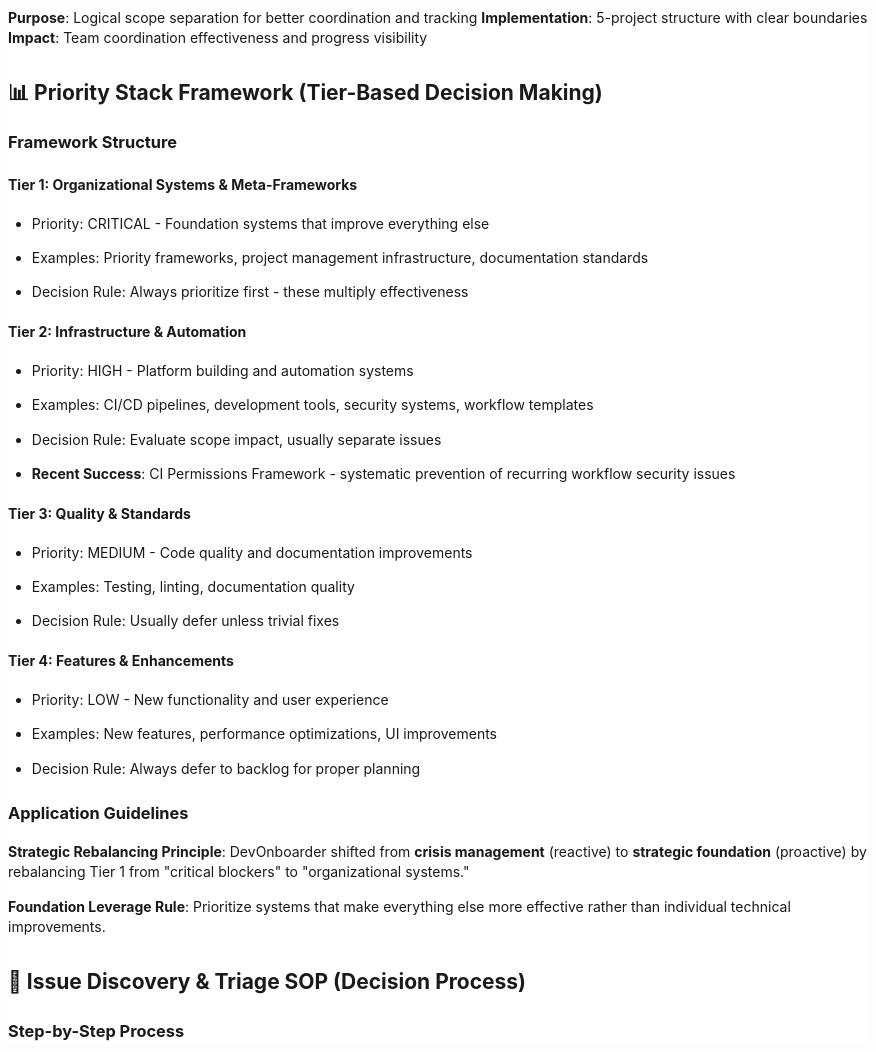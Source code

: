 **Purpose**: Logical scope separation for better coordination and tracking
**Implementation**: 5-project structure with clear boundaries
**Impact**: Team coordination effectiveness and progress visibility

## 📊 Priority Stack Framework (Tier-Based Decision Making)

### Framework Structure

#### Tier 1: Organizational Systems & Meta-Frameworks

- Priority: CRITICAL - Foundation systems that improve everything else

- Examples: Priority frameworks, project management infrastructure, documentation standards

- Decision Rule: Always prioritize first - these multiply effectiveness

#### Tier 2: Infrastructure & Automation

- Priority: HIGH - Platform building and automation systems

- Examples: CI/CD pipelines, development tools, security systems, workflow templates

- Decision Rule: Evaluate scope impact, usually separate issues

- **Recent Success**: CI Permissions Framework - systematic prevention of recurring workflow security issues

#### Tier 3: Quality & Standards

- Priority: MEDIUM - Code quality and documentation improvements

- Examples: Testing, linting, documentation quality

- Decision Rule: Usually defer unless trivial fixes

#### Tier 4: Features & Enhancements

- Priority: LOW - New functionality and user experience

- Examples: New features, performance optimizations, UI improvements

- Decision Rule: Always defer to backlog for proper planning

### Application Guidelines

**Strategic Rebalancing Principle**: DevOnboarder shifted from **crisis management** (reactive) to **strategic foundation** (proactive) by rebalancing Tier 1 from "critical blockers" to "organizational systems."

**Foundation Leverage Rule**: Prioritize systems that make everything else more effective rather than individual technical improvements.

## 🔄 Issue Discovery & Triage SOP (Decision Process)

### Step-by-Step Process

